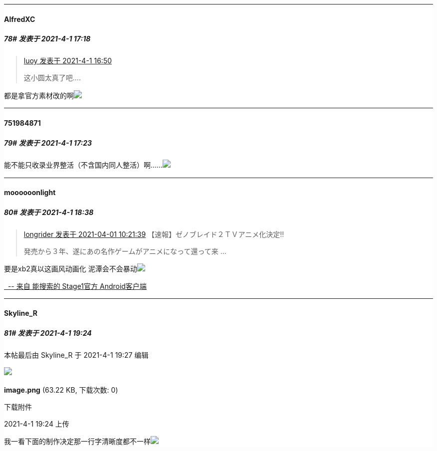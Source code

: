
*****

####  AlfredXC  
##### 78#       发表于 2021-4-1 17:18


<blockquote><a href="httphttps://bbs.saraba1st.com/2b/forum.php?mod=redirect&amp;goto=findpost&amp;pid=50800512&amp;ptid=1996100" target="_blank">luoy 发表于 2021-4-1 16:50</a>

这小圆太真了吧....</blockquote>
都是拿官方素材改的啊<img src="https://static.saraba1st.com/image/smiley/face2017/068.png" referrerpolicy="no-referrer">


*****

####  751984871  
##### 79#       发表于 2021-4-1 17:23


能不能只收录业界整活（不含国内同人整活）啊……<img src="https://static.saraba1st.com/image/smiley/face2017/068.png" referrerpolicy="no-referrer">


*****

####  moooooonlight  
##### 80#       发表于 2021-4-1 18:38


<blockquote><a href="httphttps://bbs.saraba1st.com/2b/forum.php?mod=redirect&amp;goto=findpost&amp;pid=50797273&amp;ptid=1996100" target="_blank">longrider 发表于 2021-04-01 10:21:39</a>
【速報】ゼノブレイド２ＴＶアニメ化決定‼️


発売から３年、遂にあの名作ゲームがアニメになって還って来 ...</blockquote>要是xb2真以这画风动画化 泥潭会不会暴动<img src="https://static.saraba1st.com/image/smiley/face2017/068.png" referrerpolicy="no-referrer">

[  -- 来自 能搜索的 Stage1官方 Android客户端](https://www.coolapk.com/apk/140634)


*****

####  Skyline_R  
##### 81#       发表于 2021-4-1 19:24


 本帖最后由 Skyline_R 于 2021-4-1 19:27 编辑 


<img src="https://img.saraba1st.com/forum/202104/01/192421ugegf1lcz312x9x1.png" referrerpolicy="no-referrer">


<strong>image.png</strong> (63.22 KB, 下载次数: 0)

下载附件

2021-4-1 19:24 上传


我一看下面的制作决定那一行字清晰度都不一样<img src="https://static.saraba1st.com/image/smiley/face2017/037.png" referrerpolicy="no-referrer">
